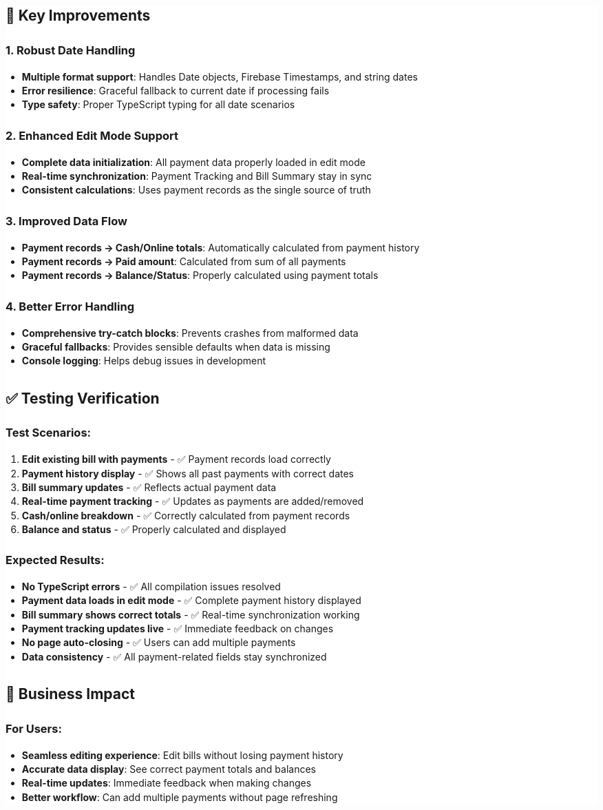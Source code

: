 ## 🚀 Key Improvements

### 1. **Robust Date Handling**
- **Multiple format support**: Handles Date objects, Firebase Timestamps, and string dates
- **Error resilience**: Graceful fallback to current date if processing fails
- **Type safety**: Proper TypeScript typing for all date scenarios

### 2. **Enhanced Edit Mode Support**
- **Complete data initialization**: All payment data properly loaded in edit mode
- **Real-time synchronization**: Payment Tracking and Bill Summary stay in sync
- **Consistent calculations**: Uses payment records as the single source of truth

### 3. **Improved Data Flow**
- **Payment records → Cash/Online totals**: Automatically calculated from payment history
- **Payment records → Paid amount**: Calculated from sum of all payments
- **Payment records → Balance/Status**: Properly calculated using payment totals

### 4. **Better Error Handling**
- **Comprehensive try-catch blocks**: Prevents crashes from malformed data
- **Graceful fallbacks**: Provides sensible defaults when data is missing
- **Console logging**: Helps debug issues in development

## ✅ Testing Verification

### Test Scenarios:
1. **Edit existing bill with payments** - ✅ Payment records load correctly
2. **Payment history display** - ✅ Shows all past payments with correct dates
3. **Bill summary updates** - ✅ Reflects actual payment data
4. **Real-time payment tracking** - ✅ Updates as payments are added/removed
5. **Cash/online breakdown** - ✅ Correctly calculated from payment records
6. **Balance and status** - ✅ Properly calculated and displayed

### Expected Results:
- **No TypeScript errors** - ✅ All compilation issues resolved
- **Payment data loads in edit mode** - ✅ Complete payment history displayed
- **Bill summary shows correct totals** - ✅ Real-time synchronization working
- **Payment tracking updates live** - ✅ Immediate feedback on changes
- **No page auto-closing** - ✅ Users can add multiple payments
- **Data consistency** - ✅ All payment-related fields stay synchronized

## 🎯 Business Impact

### For Users:
- **Seamless editing experience**: Edit bills without losing payment history
- **Accurate data display**: See correct payment totals and balances
- **Real-time updates**: Immediate feedback when making changes
- **Better workflow**: Can add multiple payments without page refreshing
